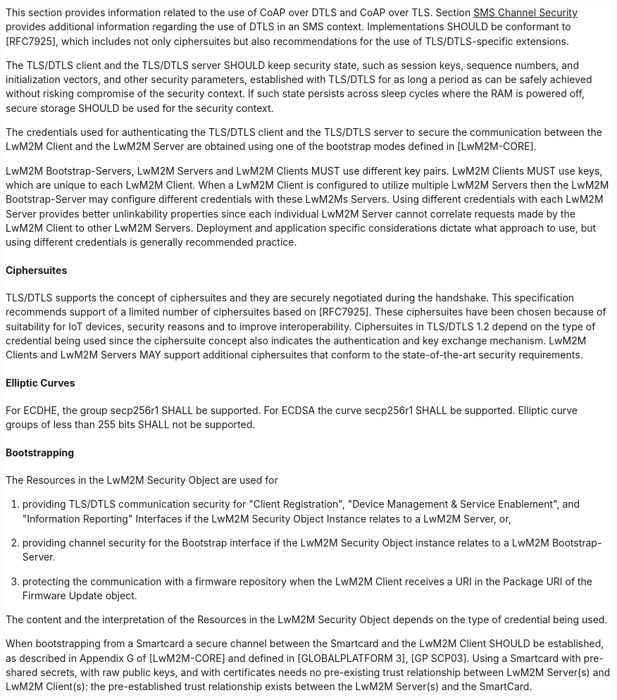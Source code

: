 This section provides information related to the use of CoAP over DTLS and CoAP over TLS. Section [SMS Channel Security]() provides additional information regarding the use of DTLS in an SMS context. Implementations SHOULD be conformant to \[RFC7925\], which includes not only ciphersuites but also recommendations for the use of TLS/DTLS-specific extensions. 

The TLS/DTLS client and the TLS/DTLS server SHOULD keep security state, such as session keys, sequence numbers, and initialization vectors, and other security parameters, established with TLS/DTLS for as long a period as can be safely achieved without risking compromise of the security context. If such state persists across sleep cycles where the RAM is powered off, secure storage SHOULD be used for the security context.

The credentials used for authenticating the TLS/DTLS client and the TLS/DTLS server to secure the communication between the LwM2M Client and the LwM2M Server are obtained using one of the bootstrap modes defined in [LwM2M-CORE].

LwM2M Bootstrap-Servers, LwM2M Servers and LwM2M Clients MUST use different key pairs. LwM2M Clients MUST use keys, which are unique to each LwM2M Client. When a LwM2M Client is configured to utilize multiple LwM2M Servers then the LwM2M Bootstrap-Server may configure different credentials with these LwM2Ms Servers. Using different credentials with each LwM2M Server provides better unlinkability properties since each individual LwM2M Server cannot correlate requests made by the LwM2M Client to other LwM2M Servers. Deployment and application specific considerations dictate what approach to use, but using different credentials is generally recommended practice.

#### Ciphersuites

TLS/DTLS supports the concept of ciphersuites and they are securely negotiated during the handshake. This specification recommends support of a limited number of ciphersuites based on \[RFC7925\]. These ciphersuites have been chosen because of suitability for IoT devices, security reasons and to improve interoperability. Ciphersuites in TLS/DTLS 1.2 depend on the type of credential being used since the ciphersuite concept also indicates the authentication and key exchange mechanism. LwM2M Clients and LwM2M Servers MAY support additional ciphersuites that conform to the state-of-the-art security requirements.

#### Elliptic Curves

For ECDHE, the group secp256r1 SHALL be supported. For ECDSA the curve secp256r1 SHALL be supported. Elliptic curve groups of less than 255 bits SHALL not be supported.

#### Bootstrapping

The Resources in the LwM2M Security Object are used for

1.  providing TLS/DTLS communication security for "Client Registration", "Device Management & Service Enablement", and "Information Reporting" Interfaces if the LwM2M Security Object Instance relates to a LwM2M Server, or,

2.  providing channel security for the Bootstrap interface if the LwM2M Security Object instance relates to a LwM2M Bootstrap-Server.

3.  protecting the communication with a firmware repository when the LwM2M Client receives a URI in the Package URI of the Firmware Update object.

The content and the interpretation of the Resources in the LwM2M Security Object depends on the type of credential being used.

When bootstrapping from a Smartcard a secure channel between the Smartcard and the LwM2M Client SHOULD be established, as described in Appendix G of [LwM2M-CORE] and defined in \[GLOBALPLATFORM 3\], \[GP SCP03\]. Using a Smartcard with pre-shared secrets, with raw public keys, and with certificates needs no pre-existing trust relationship between LwM2M Server(s) and LwM2M Client(s): the pre-established trust relationship exists between the LwM2M Server(s) and the SmartCard.
